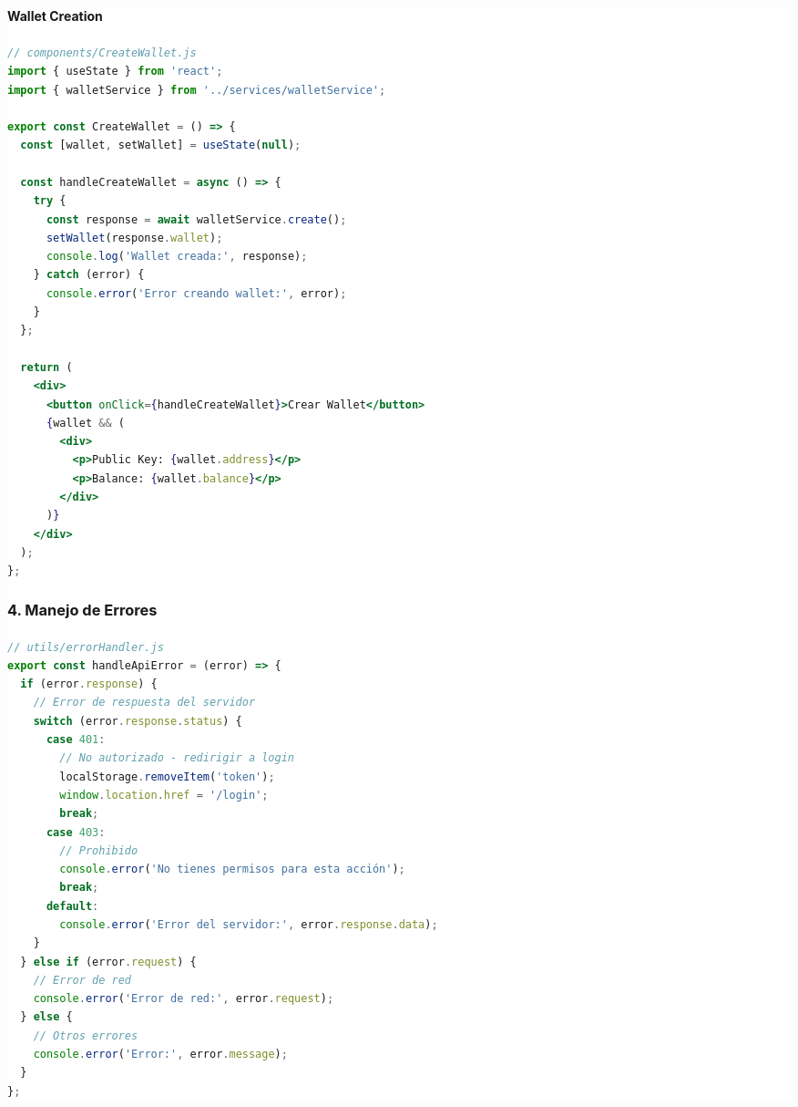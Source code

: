 
#### Wallet Creation
```jsx
// components/CreateWallet.js
import { useState } from 'react';
import { walletService } from '../services/walletService';

export const CreateWallet = () => {
  const [wallet, setWallet] = useState(null);

  const handleCreateWallet = async () => {
    try {
      const response = await walletService.create();
      setWallet(response.wallet);
      console.log('Wallet creada:', response);
    } catch (error) {
      console.error('Error creando wallet:', error);
    }
  };

  return (
    <div>
      <button onClick={handleCreateWallet}>Crear Wallet</button>
      {wallet && (
        <div>
          <p>Public Key: {wallet.address}</p>
          <p>Balance: {wallet.balance}</p>
        </div>
      )}
    </div>
  );
};
```

### 4. Manejo de Errores
```javascript
// utils/errorHandler.js
export const handleApiError = (error) => {
  if (error.response) {
    // Error de respuesta del servidor
    switch (error.response.status) {
      case 401:
        // No autorizado - redirigir a login
        localStorage.removeItem('token');
        window.location.href = '/login';
        break;
      case 403:
        // Prohibido
        console.error('No tienes permisos para esta acción');
        break;
      default:
        console.error('Error del servidor:', error.response.data);
    }
  } else if (error.request) {
    // Error de red
    console.error('Error de red:', error.request);
  } else {
    // Otros errores
    console.error('Error:', error.message);
  }
};
```
